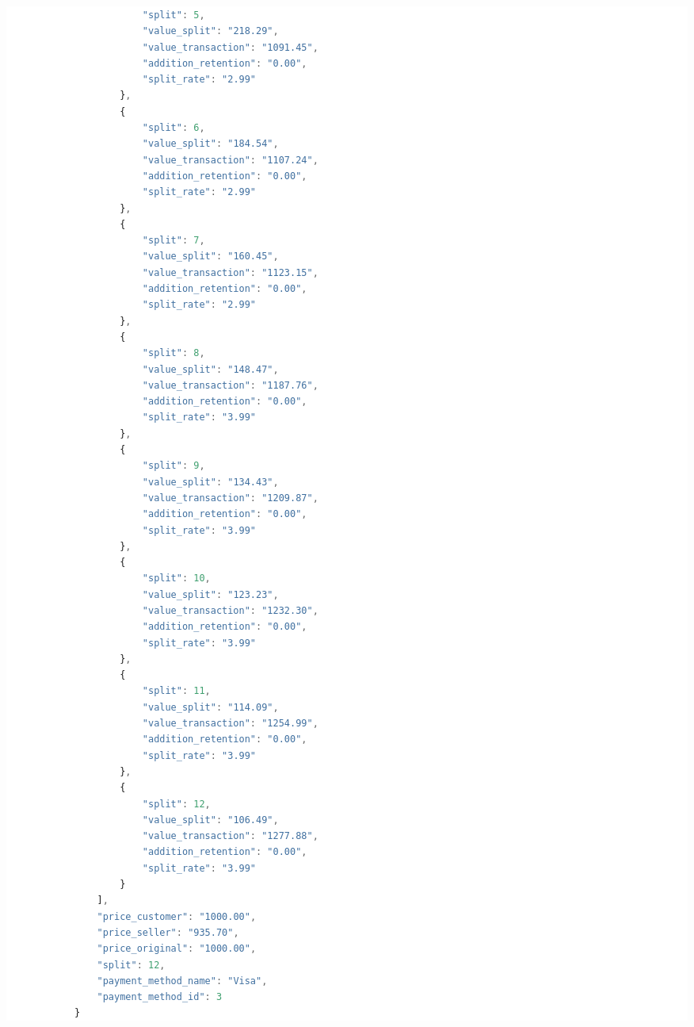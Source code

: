 ```javascript
                        "split": 5,
                        "value_split": "218.29",
                        "value_transaction": "1091.45",
                        "addition_retention": "0.00",
                        "split_rate": "2.99"
                    },
                    {
                        "split": 6,
                        "value_split": "184.54",
                        "value_transaction": "1107.24",
                        "addition_retention": "0.00",
                        "split_rate": "2.99"
                    },
                    {
                        "split": 7,
                        "value_split": "160.45",
                        "value_transaction": "1123.15",
                        "addition_retention": "0.00",
                        "split_rate": "2.99"
                    },
                    {
                        "split": 8,
                        "value_split": "148.47",
                        "value_transaction": "1187.76",
                        "addition_retention": "0.00",
                        "split_rate": "3.99"
                    },
                    {
                        "split": 9,
                        "value_split": "134.43",
                        "value_transaction": "1209.87",
                        "addition_retention": "0.00",
                        "split_rate": "3.99"
                    },
                    {
                        "split": 10,
                        "value_split": "123.23",
                        "value_transaction": "1232.30",
                        "addition_retention": "0.00",
                        "split_rate": "3.99"
                    },
                    {
                        "split": 11,
                        "value_split": "114.09",
                        "value_transaction": "1254.99",
                        "addition_retention": "0.00",
                        "split_rate": "3.99"
                    },
                    {
                        "split": 12,
                        "value_split": "106.49",
                        "value_transaction": "1277.88",
                        "addition_retention": "0.00",
                        "split_rate": "3.99"
                    }
                ],
                "price_customer": "1000.00",
                "price_seller": "935.70",
                "price_original": "1000.00",
                "split": 12,
                "payment_method_name": "Visa",
                "payment_method_id": 3
            }
```